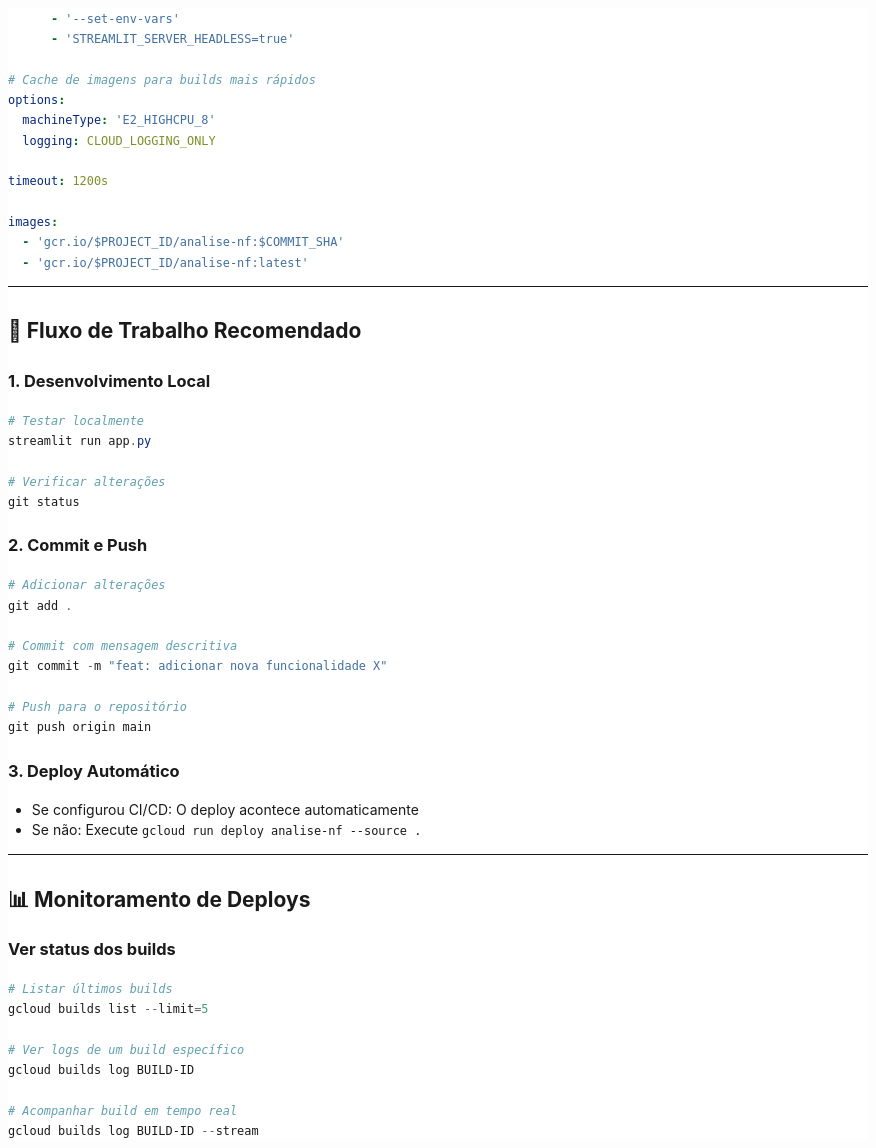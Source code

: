 ```yaml
      - '--set-env-vars'
      - 'STREAMLIT_SERVER_HEADLESS=true'

# Cache de imagens para builds mais rápidos
options:
  machineType: 'E2_HIGHCPU_8'
  logging: CLOUD_LOGGING_ONLY

timeout: 1200s

images:
  - 'gcr.io/$PROJECT_ID/analise-nf:$COMMIT_SHA'
  - 'gcr.io/$PROJECT_ID/analise-nf:latest'
```

---

## 🎯 Fluxo de Trabalho Recomendado

### 1. Desenvolvimento Local
```powershell
# Testar localmente
streamlit run app.py

# Verificar alterações
git status
```

### 2. Commit e Push
```powershell
# Adicionar alterações
git add .

# Commit com mensagem descritiva
git commit -m "feat: adicionar nova funcionalidade X"

# Push para o repositório
git push origin main
```

### 3. Deploy Automático
- Se configurou CI/CD: O deploy acontece automaticamente
- Se não: Execute `gcloud run deploy analise-nf --source .`

---

## 📊 Monitoramento de Deploys

### Ver status dos builds
```powershell
# Listar últimos builds
gcloud builds list --limit=5

# Ver logs de um build específico
gcloud builds log BUILD-ID

# Acompanhar build em tempo real
gcloud builds log BUILD-ID --stream
```
